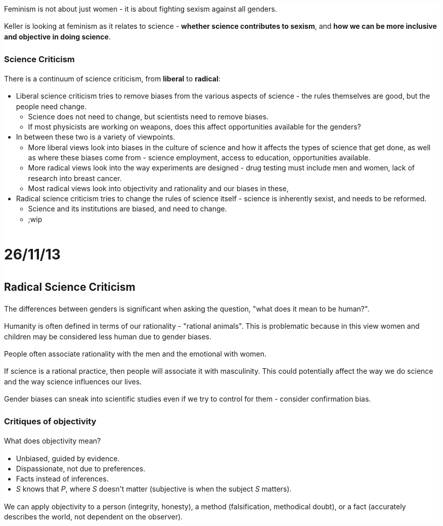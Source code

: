 Feminism is not about just women - it is about fighting sexism against all genders.

Keller is looking at feminism as it relates to science - **whether science contributes to sexism**, and **how we can be more inclusive and objective in doing science**.

### Science Criticism

There is a continuum of science criticism, from **liberal** to **radical**:

* Liberal science criticism tries to remove biases from the various aspects of science - the rules themselves are good, but the people need change.
    * Science does not need to change, but scientists need to remove biases.
    * If most physicists are working on weapons, does this affect opportunities available for the genders?
* In between these two is a variety of viewpoints.
    * More liberal views look into biases in the culture of science and how it affects the types of science that get done, as well as where these biases come from - science employment, access to education, opportunities available.
    * More radical views look into the way experiments are designed - drug testing must include men and women, lack of research into breast cancer.
    * Most radical views look into objectivity and rationality and our biases in these,
* Radical science criticism tries to change the rules of science itself - science is inherently sexist, and needs to be reformed.
    * Science and its institutions are biased, and need to change.
    * ;wip

# 26/11/13

Radical Science Criticism
-------------------------

The differences between genders is significant when asking the question, "what does it mean to be human?".

Humanity is often defined in terms of our rationality - "rational animals". This is problematic because in this view women and children may be considered less human due to gender biases.

People often associate rationality with the men and the emotional with women.

If science is a rational practice, then people will associate it with masculinity. This could potentially affect the way we do science and the way science influences our lives.

Gender biases can sneak into scientific studies even if we try to control for them - consider confirmation bias.

### Critiques of objectivity

What does objectivity mean?

* Unbiased, guided by evidence.
* Dispassionate, not due to preferences.
* Facts instead of inferences.
* $S$ knows that $P$, where $S$ doesn't matter (subjective is when the subject $S$ matters).

We can apply objectivity to a person (integrity, honesty), a method (falsification, methodical doubt), or a fact (accurately describes the world, not dependent on the observer).
